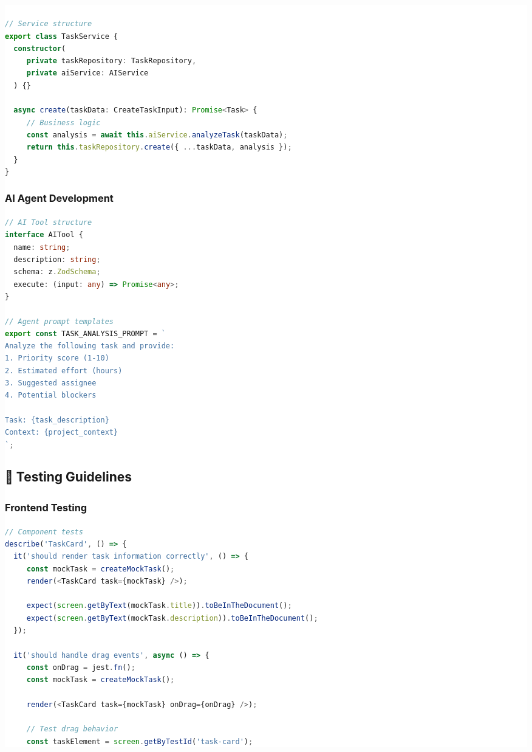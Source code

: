 ```typescript

// Service structure
export class TaskService {
  constructor(
     private taskRepository: TaskRepository,
     private aiService: AIService
  ) {}
  
  async create(taskData: CreateTaskInput): Promise<Task> {
     // Business logic
     const analysis = await this.aiService.analyzeTask(taskData);
     return this.taskRepository.create({ ...taskData, analysis });
  }
}
```

### AI Agent Development

```typescript
// AI Tool structure
interface AITool {
  name: string;
  description: string;
  schema: z.ZodSchema;
  execute: (input: any) => Promise<any>;
}

// Agent prompt templates
export const TASK_ANALYSIS_PROMPT = `
Analyze the following task and provide:
1. Priority score (1-10)
2. Estimated effort (hours)
3. Suggested assignee
4. Potential blockers

Task: {task_description}
Context: {project_context}
`;
```

## 🧪 Testing Guidelines

### Frontend Testing

```typescript
// Component tests
describe('TaskCard', () => {
  it('should render task information correctly', () => {
     const mockTask = createMockTask();
     render(<TaskCard task={mockTask} />);
     
     expect(screen.getByText(mockTask.title)).toBeInTheDocument();
     expect(screen.getByText(mockTask.description)).toBeInTheDocument();
  });
  
  it('should handle drag events', async () => {
     const onDrag = jest.fn();
     const mockTask = createMockTask();
     
     render(<TaskCard task={mockTask} onDrag={onDrag} />);
     
     // Test drag behavior
     const taskElement = screen.getByTestId('task-card');
```